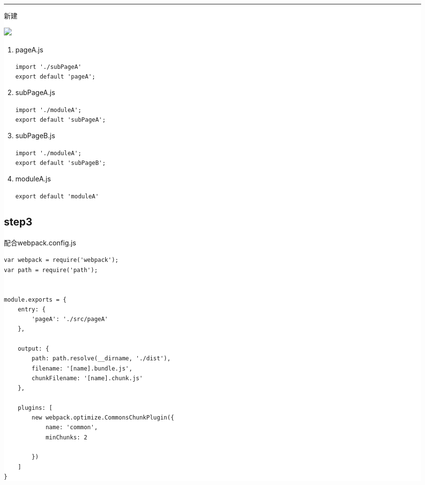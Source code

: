 ------





新建

![](E:\self\mahongluRecord\notes\images\webpack_3.png)

1. pageA.js

   ```
   import './subPageA'
   export default 'pageA';
   ```

   

2. subPageA.js

   ```
   import './moduleA';
   export default 'subPageA';
   ```

3. subPageB.js

   ```
   import './moduleA';
   export default 'subPageB';
   ```

   

4. moduleA.js

   ```
   export default 'moduleA'
   ```

   

## step3

配合webpack.config.js

```
var webpack = require('webpack');
var path = require('path');


module.exports = {
    entry: {
        'pageA': './src/pageA'
    },

    output: {
        path: path.resolve(__dirname, './dist'),
        filename: '[name].bundle.js',
        chunkFilename: '[name].chunk.js'
    },

    plugins: [
        new webpack.optimize.CommonsChunkPlugin({
            name: 'common',
            minChunks: 2
            
        })
    ]
}
```


[api]: https://github.com/johnagan/clean-webpack-plugin
[options]: https://webpack.docschina.org/loaders/style-loader/#选项
[options]: https://webpack.docschina.org/loaders/css-loader/